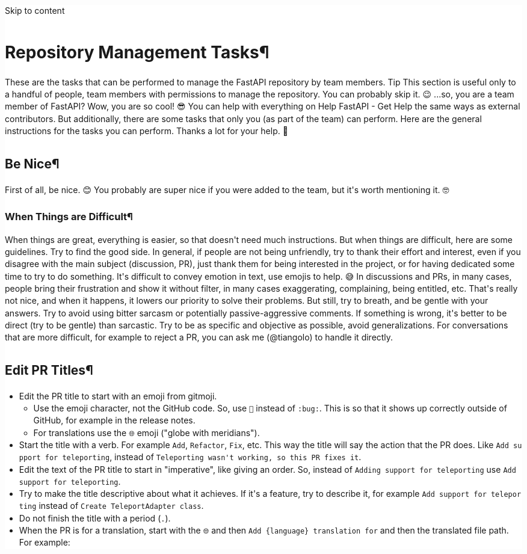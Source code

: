 Skip to content 
# Repository Management Tasks¶
These are the tasks that can be performed to manage the FastAPI repository by team members.
Tip
This section is useful only to a handful of people, team members with permissions to manage the repository. You can probably skip it. 😉
...so, you are a team member of FastAPI? Wow, you are so cool! 😎
You can help with everything on Help FastAPI - Get Help the same ways as external contributors. But additionally, there are some tasks that only you (as part of the team) can perform.
Here are the general instructions for the tasks you can perform.
Thanks a lot for your help. 🙇
## Be Nice¶
First of all, be nice. 😊
You probably are super nice if you were added to the team, but it's worth mentioning it. 🤓
### When Things are Difficult¶
When things are great, everything is easier, so that doesn't need much instructions. But when things are difficult, here are some guidelines.
Try to find the good side. In general, if people are not being unfriendly, try to thank their effort and interest, even if you disagree with the main subject (discussion, PR), just thank them for being interested in the project, or for having dedicated some time to try to do something.
It's difficult to convey emotion in text, use emojis to help. 😅
In discussions and PRs, in many cases, people bring their frustration and show it without filter, in many cases exaggerating, complaining, being entitled, etc. That's really not nice, and when it happens, it lowers our priority to solve their problems. But still, try to breath, and be gentle with your answers.
Try to avoid using bitter sarcasm or potentially passive-aggressive comments. If something is wrong, it's better to be direct (try to be gentle) than sarcastic.
Try to be as specific and objective as possible, avoid generalizations.
For conversations that are more difficult, for example to reject a PR, you can ask me (@tiangolo) to handle it directly.
## Edit PR Titles¶
  * Edit the PR title to start with an emoji from gitmoji.
    * Use the emoji character, not the GitHub code. So, use `🐛` instead of `:bug:`. This is so that it shows up correctly outside of GitHub, for example in the release notes.
    * For translations use the `🌐` emoji ("globe with meridians").
  * Start the title with a verb. For example `Add`, `Refactor`, `Fix`, etc. This way the title will say the action that the PR does. Like `Add support for teleporting`, instead of `Teleporting wasn't working, so this PR fixes it`.
  * Edit the text of the PR title to start in "imperative", like giving an order. So, instead of `Adding support for teleporting` use `Add support for teleporting`.
  * Try to make the title descriptive about what it achieves. If it's a feature, try to describe it, for example `Add support for teleporting` instead of `Create TeleportAdapter class`.
  * Do not finish the title with a period (`.`).
  * When the PR is for a translation, start with the `🌐` and then `Add {language} translation for` and then the translated file path. For example:

